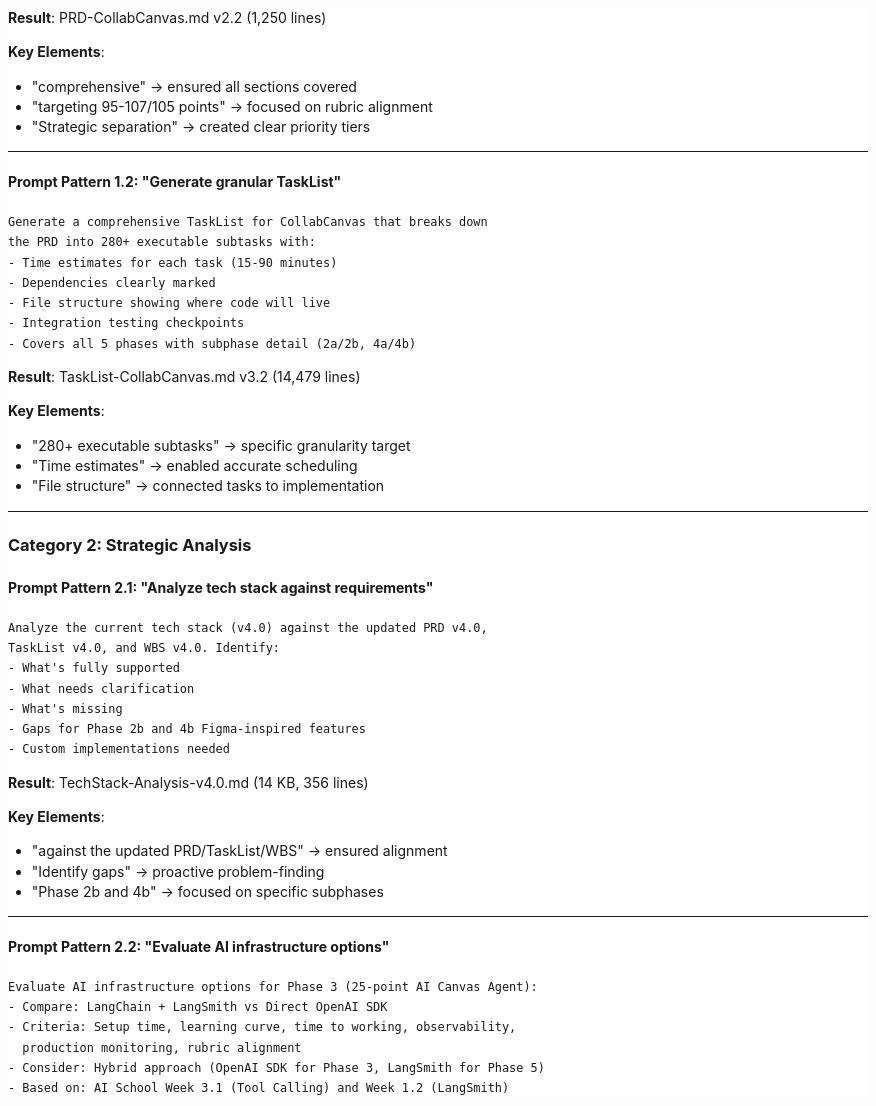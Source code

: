 **Result**: PRD-CollabCanvas.md v2.2 (1,250 lines)

**Key Elements**:
- "comprehensive" → ensured all sections covered
- "targeting 95-107/105 points" → focused on rubric alignment
- "Strategic separation" → created clear priority tiers

---

#### Prompt Pattern 1.2: "Generate granular TaskList"
```
Generate a comprehensive TaskList for CollabCanvas that breaks down 
the PRD into 280+ executable subtasks with:
- Time estimates for each task (15-90 minutes)
- Dependencies clearly marked
- File structure showing where code will live
- Integration testing checkpoints
- Covers all 5 phases with subphase detail (2a/2b, 4a/4b)
```

**Result**: TaskList-CollabCanvas.md v3.2 (14,479 lines)

**Key Elements**:
- "280+ executable subtasks" → specific granularity target
- "Time estimates" → enabled accurate scheduling
- "File structure" → connected tasks to implementation

---

### Category 2: Strategic Analysis

#### Prompt Pattern 2.1: "Analyze tech stack against requirements"
```
Analyze the current tech stack (v4.0) against the updated PRD v4.0, 
TaskList v4.0, and WBS v4.0. Identify:
- What's fully supported
- What needs clarification
- What's missing
- Gaps for Phase 2b and 4b Figma-inspired features
- Custom implementations needed
```

**Result**: TechStack-Analysis-v4.0.md (14 KB, 356 lines)

**Key Elements**:
- "against the updated PRD/TaskList/WBS" → ensured alignment
- "Identify gaps" → proactive problem-finding
- "Phase 2b and 4b" → focused on specific subphases

---

#### Prompt Pattern 2.2: "Evaluate AI infrastructure options"
```
Evaluate AI infrastructure options for Phase 3 (25-point AI Canvas Agent):
- Compare: LangChain + LangSmith vs Direct OpenAI SDK
- Criteria: Setup time, learning curve, time to working, observability, 
  production monitoring, rubric alignment
- Consider: Hybrid approach (OpenAI SDK for Phase 3, LangSmith for Phase 5)
- Based on: AI School Week 3.1 (Tool Calling) and Week 1.2 (LangSmith)
```
